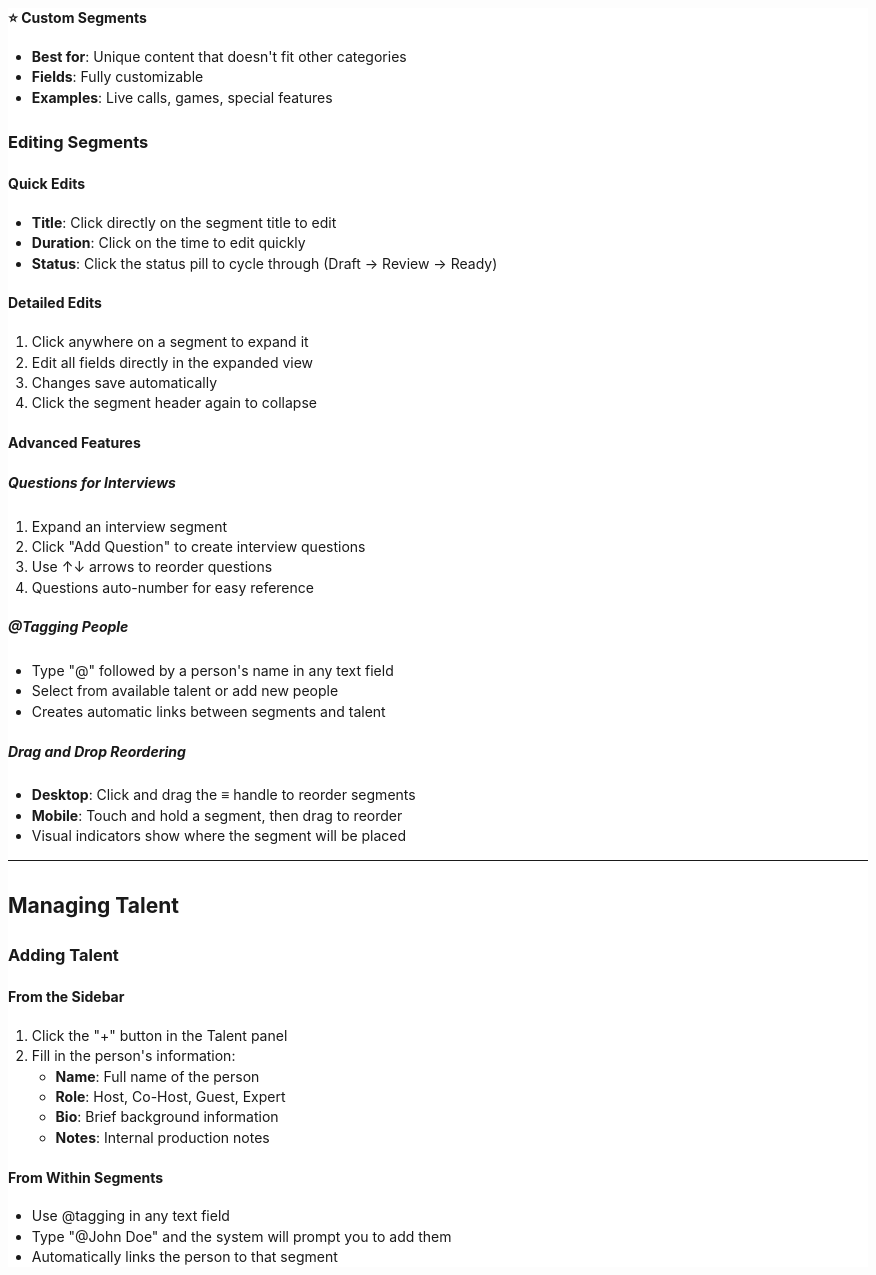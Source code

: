 #### ⭐ Custom Segments
- **Best for**: Unique content that doesn't fit other categories
- **Fields**: Fully customizable
- **Examples**: Live calls, games, special features

### Editing Segments

#### Quick Edits
- **Title**: Click directly on the segment title to edit
- **Duration**: Click on the time to edit quickly
- **Status**: Click the status pill to cycle through (Draft → Review → Ready)

#### Detailed Edits
1. Click anywhere on a segment to expand it
2. Edit all fields directly in the expanded view
3. Changes save automatically
4. Click the segment header again to collapse

#### Advanced Features

##### Questions for Interviews
1. Expand an interview segment
2. Click "Add Question" to create interview questions
3. Use ↑↓ arrows to reorder questions
4. Questions auto-number for easy reference

##### @Tagging People
- Type "@" followed by a person's name in any text field
- Select from available talent or add new people
- Creates automatic links between segments and talent

##### Drag and Drop Reordering
- **Desktop**: Click and drag the ≡ handle to reorder segments
- **Mobile**: Touch and hold a segment, then drag to reorder
- Visual indicators show where the segment will be placed

---

## Managing Talent

### Adding Talent

#### From the Sidebar
1. Click the "+" button in the Talent panel
2. Fill in the person's information:
   - **Name**: Full name of the person
   - **Role**: Host, Co-Host, Guest, Expert
   - **Bio**: Brief background information
   - **Notes**: Internal production notes

#### From Within Segments
- Use @tagging in any text field
- Type "@John Doe" and the system will prompt you to add them
- Automatically links the person to that segment
